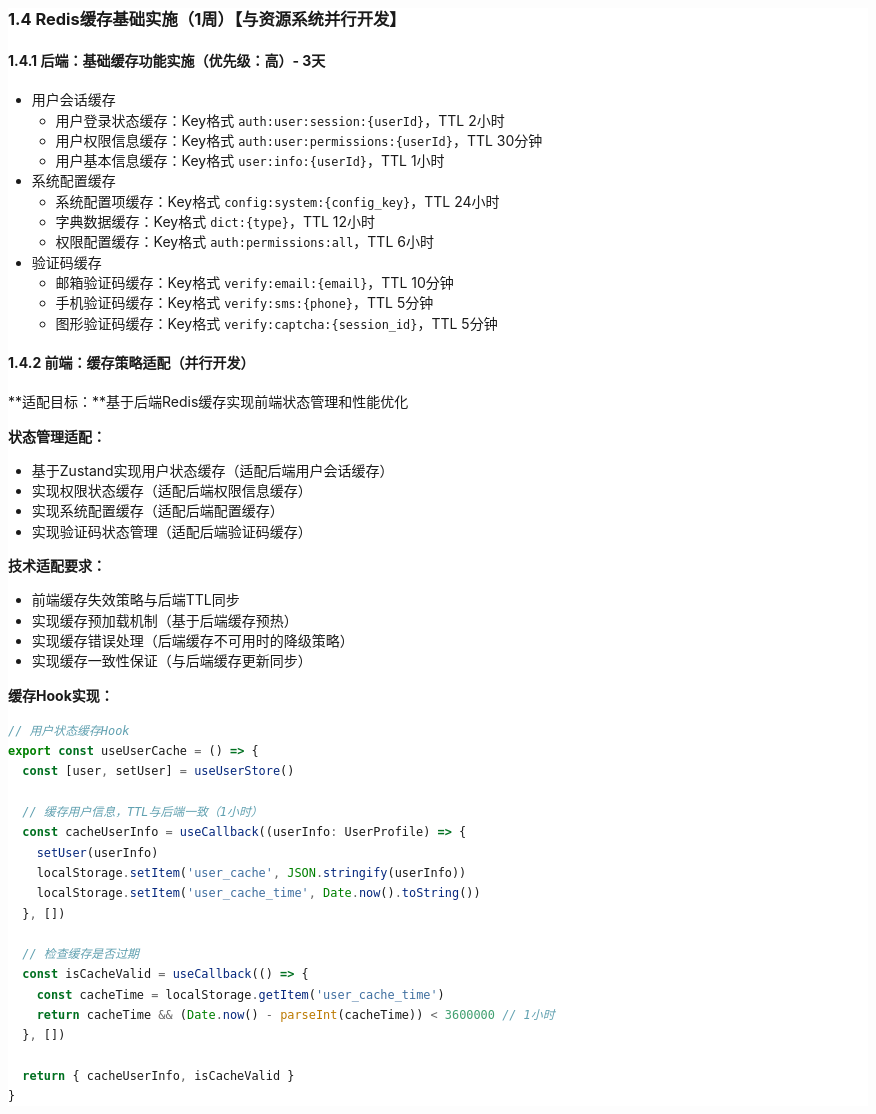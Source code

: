 ### 1.4 Redis缓存基础实施（1周）【与资源系统并行开发】

#### 1.4.1 后端：基础缓存功能实施（优先级：高）- 3天
- 用户会话缓存
  - 用户登录状态缓存：Key格式 `auth:user:session:{userId}`，TTL 2小时
  - 用户权限信息缓存：Key格式 `auth:user:permissions:{userId}`，TTL 30分钟
  - 用户基本信息缓存：Key格式 `user:info:{userId}`，TTL 1小时
- 系统配置缓存
  - 系统配置项缓存：Key格式 `config:system:{config_key}`，TTL 24小时
  - 字典数据缓存：Key格式 `dict:{type}`，TTL 12小时
  - 权限配置缓存：Key格式 `auth:permissions:all`，TTL 6小时
- 验证码缓存
  - 邮箱验证码缓存：Key格式 `verify:email:{email}`，TTL 10分钟
  - 手机验证码缓存：Key格式 `verify:sms:{phone}`，TTL 5分钟
  - 图形验证码缓存：Key格式 `verify:captcha:{session_id}`，TTL 5分钟

#### 1.4.2 前端：缓存策略适配（并行开发）
**适配目标：**基于后端Redis缓存实现前端状态管理和性能优化

**状态管理适配：**
- 基于Zustand实现用户状态缓存（适配后端用户会话缓存）
- 实现权限状态缓存（适配后端权限信息缓存）
- 实现系统配置缓存（适配后端配置缓存）
- 实现验证码状态管理（适配后端验证码缓存）

**技术适配要求：**
- 前端缓存失效策略与后端TTL同步
- 实现缓存预加载机制（基于后端缓存预热）
- 实现缓存错误处理（后端缓存不可用时的降级策略）
- 实现缓存一致性保证（与后端缓存更新同步）

**缓存Hook实现：**
```typescript
// 用户状态缓存Hook
export const useUserCache = () => {
  const [user, setUser] = useUserStore()

  // 缓存用户信息，TTL与后端一致（1小时）
  const cacheUserInfo = useCallback((userInfo: UserProfile) => {
    setUser(userInfo)
    localStorage.setItem('user_cache', JSON.stringify(userInfo))
    localStorage.setItem('user_cache_time', Date.now().toString())
  }, [])

  // 检查缓存是否过期
  const isCacheValid = useCallback(() => {
    const cacheTime = localStorage.getItem('user_cache_time')
    return cacheTime && (Date.now() - parseInt(cacheTime)) < 3600000 // 1小时
  }, [])

  return { cacheUserInfo, isCacheValid }
}
```
